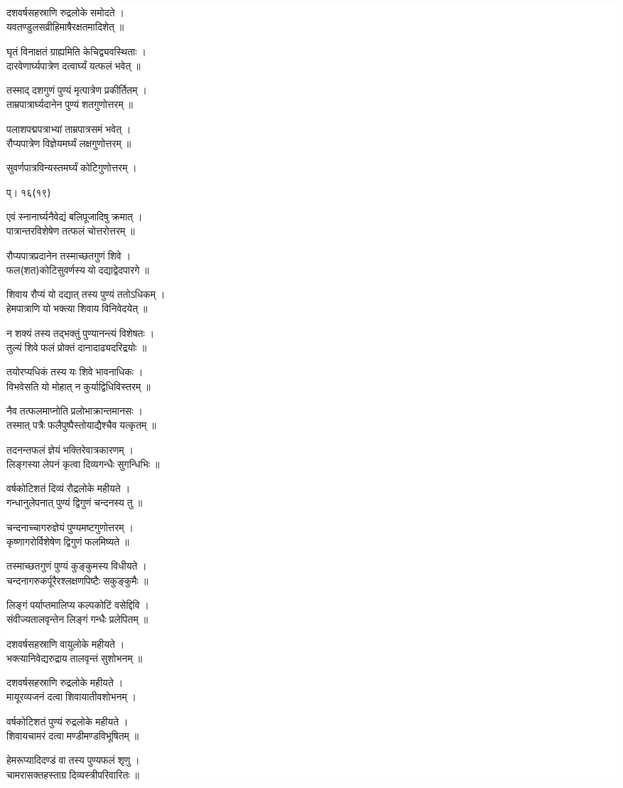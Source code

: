 दशवर्षसहस्राणि रुद्रलोके समोदते ।  
यवतण्डुलसव्रीहिमाषैरक्षतमादिशेत् ॥  
  
घृतं विनाक्षतं ग्राह्यमिति केचिद्व्यवस्थिताः ।  
दारवेणार्घ्यपात्रेण दत्वार्घ्यं यत्फलं भवेत् ॥  
  
तस्माद् दशगुणं पुण्यं मृत्पात्रेण प्रकीर्तितम् ।  
ताम्रपात्रार्घ्यदानेन पुण्यं शतगुणोत्तरम् ॥  
  
पलाशपद्मपत्राभ्यां ताम्रपात्रसमं भवेत् ।  
रौप्यपात्रेण विज्ञेयमर्घ्यं लक्षगुणोत्तरम् ॥  
  
सुवर्णपात्रविन्यस्तमर्घ्यं कोटिगुणोत्तरम् ।  
  
प्। १६(१९)  
  
एवं स्नानार्घ्यनैवेद्यं बलिपूजादिषु क्रमात् ।  
पात्रान्तरविशेषेण तत्फलं चोत्तरोत्तरम् ॥  
  
रौप्यपात्रप्रदानेन तस्माच्छतगुणं शिवे ।  
फल(शत)कोटिसुवर्णस्य यो दद्याद्वेदपारगे ॥  
  
शिवाय रौप्यं यो दद्यात् तस्य पुण्यं ततोऽधिकम् ।  
हेमपात्राणि यो भक्त्या शिवाय विनिवेदयेत् ॥  
  
न शक्यं तस्य तद्भक्तुं पुण्यानन्त्यं विशेषतः ।  
तुल्यं शिवे फलं प्रोक्तं दानादाढ्यदरिद्रयोः ॥  
  
तयोरप्यधिकं तस्य यः शिवे भावनाधिकः ।  
विभवेसति यो मोहात् न कुर्याद्विधिविस्तरम् ॥  
  
नैव तत्फलमाप्नोति प्रलोभाक्रान्तमानसः ।  
तस्मात् पत्रैः फलैपुष्पैस्तोयाद्यैश्चैव यत्कृतम् ॥  
  
तदनन्तफलं ज्ञेयं भक्तिरेवात्रकारणम् ।  
लिङ्गस्या लेपनं कृत्वा दिव्यगन्धैः सुगन्धिभिः ॥  
  
वर्षकोटिशतं दिव्यं रौद्रलोके महीयते ।  
गन्धानुलेपनात् पुण्यं द्विगुणं चन्दनस्य तु ॥  
  
चन्दनाच्चागरुज्ञेयं पुण्यमष्टगुणोत्तरम् ।  
कृष्णागरोर्विशेषेण द्विगुणं फलमिष्यते ॥  
  
तस्माच्छतगुणं पुण्यं कुङ्कुमस्य विधीयते ।  
चन्दनागरुकर्पूरैरश्लक्षणपिष्टैः सकुङ्कुमैः ॥  
  
लिङ्गं पर्याप्तमालिप्य कल्पकोटिं वसेद्दिवि ।  
संवीज्यतालवृन्तेन लिङ्गं गन्धैः प्रलेपितम् ॥  
  
दशवर्षसहस्राणि वायुलोके महीयते ।  
भक्त्यानिवेद्यरुद्राय तालवृन्तं सुशोभनम् ॥  
  
दशवर्षसहस्राणि रुद्रलोके महीयते ।  
मायूरव्यजनं दत्वा शिवायातीवशोभनम् ।  
  
वर्षकोटिशतं पुण्यं रुद्रलोके महीयते ।  
शिवायचामरं दत्वा मण्डीमण्डविभूषितम् ॥  
  
हेमरूप्यादिदण्डं वा तस्य पुण्यफलं शृणु ।  
चामरासक्तहस्ताग्र दिव्यस्त्रीपरिवारितः ॥  
  